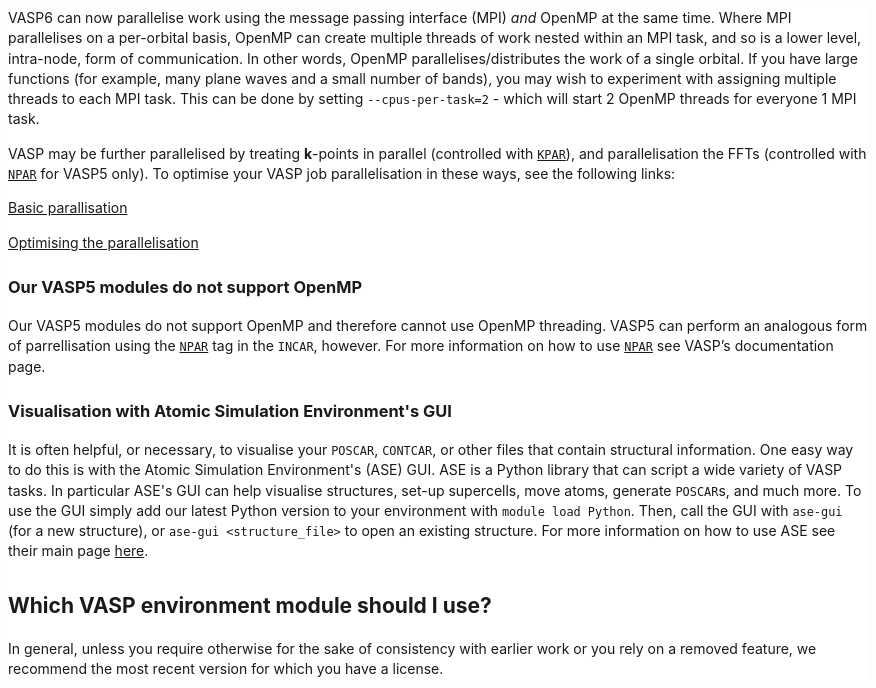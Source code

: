 VASP6 can now parallelise work using the message passing interface (MPI)
*and* OpenMP at the same time. Where MPI parallelises on a per-orbital
basis, OpenMP can create multiple threads of work nested within an MPI
task, and so is a lower level, intra-node, form of communication. In
other words, OpenMP parallelises/distributes the work of a single
orbital. If you have large functions (for example, many plane waves and
a small number of bands), you may wish to experiment with assigning
multiple threads to each MPI task. This can be done by setting
`--cpus-per-task=2` - which will start 2 OpenMP threads for everyone 1
MPI task.

VASP may be further parallelised by treating **k**-points in parallel
(controlled with [`KPAR`](https://www.vasp.at/wiki/index.php/KPAR)), and
parallelisation the FFTs (controlled with
[`NPAR`](https://www.vasp.at/wiki/index.php/NPAR) for VASP5 only). To
optimise your VASP job parallelisation in these ways, see the following
links:

[Basic
parallisation](https://www.vasp.at/wiki/index.php/Category:Parallelization)

[Optimising the
parallelisation](https://www.vasp.at/wiki/index.php/Optimizing_the_parallelization#Optimizing_the_parallelization)

### Our VASP5 modules do not support OpenMP

Our VASP5 modules do not support OpenMP and therefore cannot use OpenMP
threading. VASP5 can perform an analogous form of parrellisation using
the [`NPAR`](https://www.vasp.at/wiki/index.php/NPAR) tag in the
`INCAR`, however. For more information on how to use
[`NPAR`](https://www.vasp.at/wiki/index.php/NPAR) see VASP’s
documentation page.

### Visualisation with Atomic Simulation Environment's GUI

It is often helpful, or necessary, to visualise your `POSCAR`,
`CONTCAR`, or other files that contain structural information. One easy
way to do this is with the Atomic Simulation Environment's (ASE) GUI.
ASE is a Python library that can script a wide variety of VASP tasks. In
particular ASE's GUI can help visualise structures, set-up supercells,
move atoms, generate `POSCAR`s, and much more. To use the GUI simply add
our latest Python version to your environment with `module load Python`.
Then, call the GUI with `ase-gui` (for a new structure), or
`ase-gui <structure_file>` to open an existing structure. For more
information on how to use ASE see their main page
[here](https://wiki.fysik.dtu.dk/ase/index.html).

## Which VASP environment module should I use?

In general, unless you require otherwise for the sake of consistency
with earlier work or you rely on a removed feature, we recommend the
most recent version for which you have a license.
